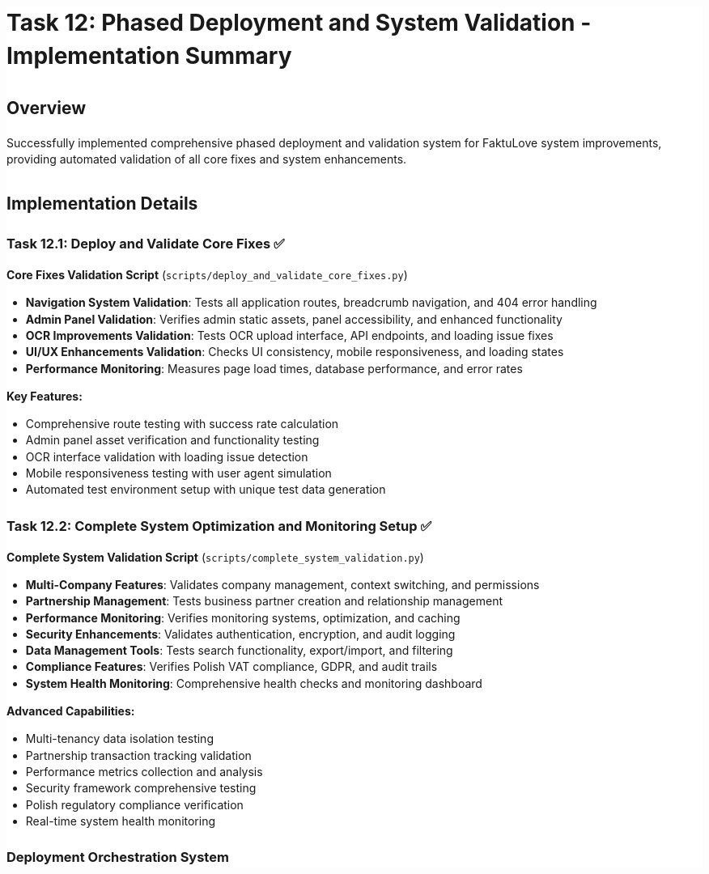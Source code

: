 # Task 12: Phased Deployment and System Validation - Implementation Summary

## Overview
Successfully implemented comprehensive phased deployment and validation system for FaktuLove system improvements, providing automated validation of all core fixes and system enhancements.

## Implementation Details

### Task 12.1: Deploy and Validate Core Fixes ✅

**Core Fixes Validation Script** (`scripts/deploy_and_validate_core_fixes.py`)
- **Navigation System Validation**: Tests all application routes, breadcrumb navigation, and 404 error handling
- **Admin Panel Validation**: Verifies admin static assets, panel accessibility, and enhanced functionality
- **OCR Improvements Validation**: Tests OCR upload interface, API endpoints, and loading issue fixes
- **UI/UX Enhancements Validation**: Checks UI consistency, mobile responsiveness, and loading states
- **Performance Monitoring**: Measures page load times, database performance, and error rates

**Key Features:**
- Comprehensive route testing with success rate calculation
- Admin panel asset verification and functionality testing
- OCR interface validation with loading issue detection
- Mobile responsiveness testing with user agent simulation
- Automated test environment setup with unique test data generation

### Task 12.2: Complete System Optimization and Monitoring Setup ✅

**Complete System Validation Script** (`scripts/complete_system_validation.py`)
- **Multi-Company Features**: Validates company management, context switching, and permissions
- **Partnership Management**: Tests business partner creation and relationship management
- **Performance Monitoring**: Verifies monitoring systems, optimization, and caching
- **Security Enhancements**: Validates authentication, encryption, and audit logging
- **Data Management Tools**: Tests search functionality, export/import, and filtering
- **Compliance Features**: Verifies Polish VAT compliance, GDPR, and audit trails
- **System Health Monitoring**: Comprehensive health checks and monitoring dashboard

**Advanced Capabilities:**
- Multi-tenancy data isolation testing
- Partnership transaction tracking validation
- Performance metrics collection and analysis
- Security framework comprehensive testing
- Polish regulatory compliance verification
- Real-time system health monitoring

### Deployment Orchestration System
